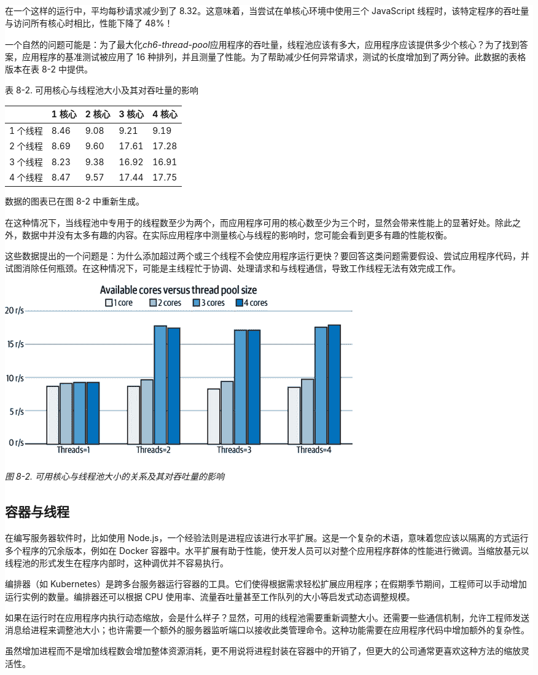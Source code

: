 在一个这样的运行中，平均每秒请求减少到了 8.32。这意味着，当尝试在单核心环境中使用三个 JavaScript 线程时，该特定程序的吞吐量与访问所有核心时相比，性能下降了 48%！

一个自然的问题可能是：为了最大化*ch6-thread-pool*应用程序的吞吐量，线程池应该有多大，应用程序应该提供多少个核心？为了找到答案，应用程序的基准测试被应用了 16 种排列，并且测量了性能。为了帮助减少任何异常请求，测试的长度增加到了两分钟。此数据的表格版本在表 8-2 中提供。

表 8-2\. 可用核心与线程池大小及其对吞吐量的影响

|  | 1 核心 | 2 核心 | 3 核心 | 4 核心 |
| --- | --- | --- | --- | --- |
| 1 个线程 | 8.46 | 9.08 | 9.21 | 9.19 |
| 2 个线程 | 8.69 | 9.60 | 17.61 | 17.28 |
| 3 个线程 | 8.23 | 9.38 | 16.92 | 16.91 |
| 4 个线程 | 8.47 | 9.57 | 17.44 | 17.75 |

数据的图表已在图 8-2 中重新生成。

在这种情况下，当线程池中专用于的线程数至少为两个，而应用程序可用的核心数至少为三个时，显然会带来性能上的显著好处。除此之外，数据中并没有太多有趣的内容。在实际应用程序中测量核心与线程的影响时，您可能会看到更多有趣的性能权衡。

这些数据提出的一个问题是：为什么添加超过两个或三个线程不会使应用程序运行更快？要回答这类问题需要假设、尝试应用程序代码，并试图消除任何瓶颈。在这种情况下，可能是主线程忙于协调、处理请求和与线程通信，导致工作线程无法有效完成工作。

![两个线程和三个核心](img/mtjs_0802.png)

###### 图 8-2\. 可用核心与线程池大小的关系及其对吞吐量的影响

## 容器与线程

在编写服务器软件时，比如使用 Node.js，一个经验法则是进程应该进行水平扩展。这是一个复杂的术语，意味着您应该以隔离的方式运行多个程序的冗余版本，例如在 Docker 容器中。水平扩展有助于性能，使开发人员可以对整个应用程序群体的性能进行微调。当缩放基元以线程池的形式发生在程序内部时，这种调优并不容易执行。

编排器（如 Kubernetes）是跨多台服务器运行容器的工具。它们使得根据需求轻松扩展应用程序；在假期季节期间，工程师可以手动增加运行实例的数量。编排器还可以根据 CPU 使用率、流量吞吐量甚至工作队列的大小等启发式动态调整规模。

如果在运行时在应用程序内执行动态缩放，会是什么样子？显然，可用的线程池需要重新调整大小。还需要一些通信机制，允许工程师发送消息给进程来调整池大小；也许需要一个额外的服务器监听端口以接收此类管理命令。这种功能需要在应用程序代码中增加额外的复杂性。

虽然增加进程而不是增加线程数会增加整体资源消耗，更不用说将进程封装在容器中的开销了，但更大的公司通常更喜欢这种方法的缩放灵活性。
